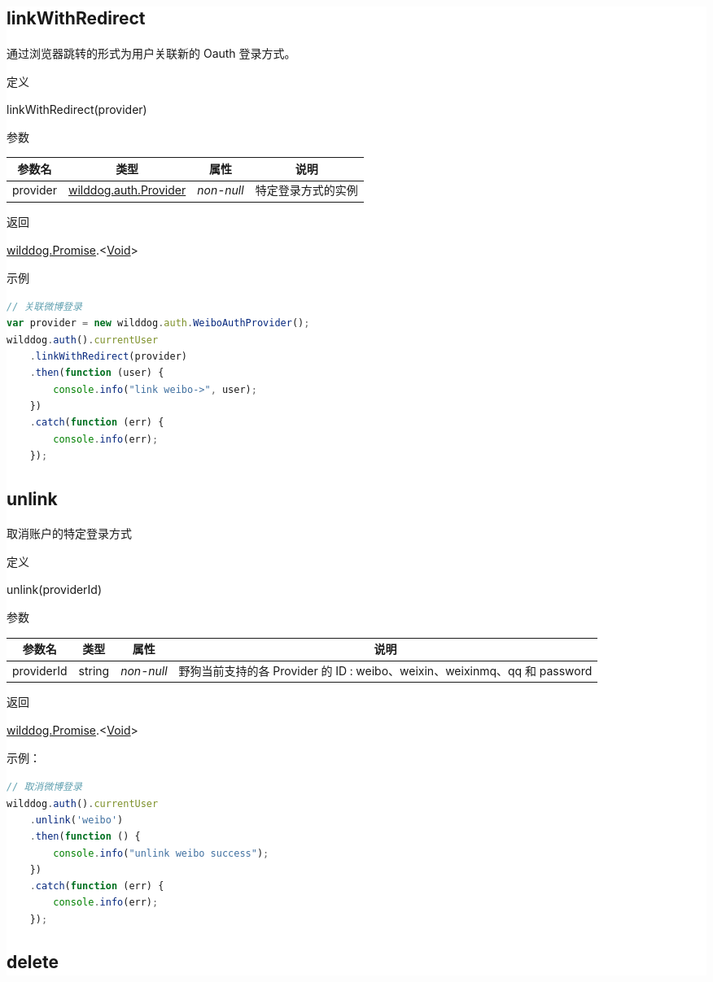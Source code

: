 ## linkWithRedirect

通过浏览器跳转的形式为用户关联新的 Oauth 登录方式。

定义 

linkWithRedirect(provider)

参数

| 参数名 | 类型 | 属性 | 说明 |
|---|---|---|---|
| provider | [wilddog.auth.Provider](/api/auth/web.html#wilddog-auth-Provider) | _non-null_ | 特定登录方式的实例 |


返回
 
 [wilddog.Promise](/api/auth/web.html#wilddog-Promise).<[Void](/api/auth/web.html#Void)>

示例

```js
// 关联微博登录
var provider = new wilddog.auth.WeiboAuthProvider();
wilddog.auth().currentUser
    .linkWithRedirect(provider)
    .then(function (user) {
        console.info("link weibo->", user);
    })
    .catch(function (err) {
        console.info(err);
    });

```

## unlink

取消账户的特定登录方式

定义

unlink(providerId)

参数

| 参数名 | 类型 | 属性 | 说明 |
|---|---|---|---|
| providerId | string| _non-null_ | 野狗当前支持的各 Provider 的 ID : weibo、weixin、weixinmq、qq 和 password |

返回
 
 [wilddog.Promise](/api/auth/web.html#wilddog-Promise).<[Void](/api/auth/web.html#Void)>


示例：

```js
// 取消微博登录
wilddog.auth().currentUser
    .unlink('weibo')
    .then(function () {
        console.info("unlink weibo success");
    })
    .catch(function (err) {
        console.info(err);
    });

```
## delete
